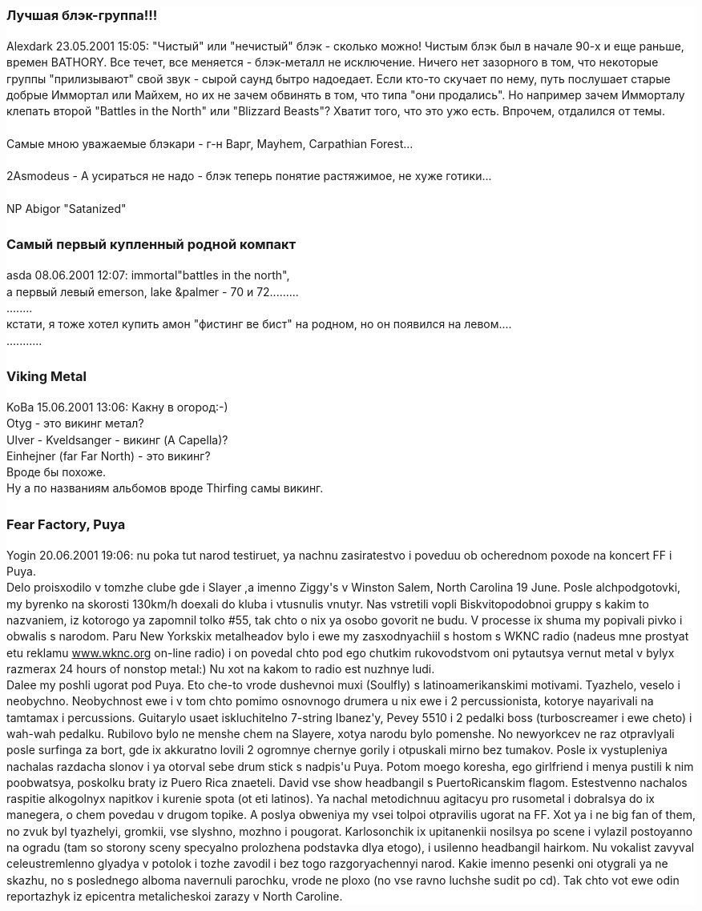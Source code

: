 ### Лучшая блэк-группа!!!

Alexdark 23.05.2001 15:05:
"Чистый" или "нечистый" блэк - сколько можно! Чистым блэк был в начале 90-х и еще раньше, времен BATHORY. Все течет, все меняется - блэк-металл не исключение. Ничего нет зазорного в том, что некоторые группы "прилизывают" свой звук - сырой саунд бытро надоедает. Если кто-то скучает по нему, путь послушает старые добрые Иммортал или Майхем, но их не зачем обвинять в том, что типа "они продались". Но например зачем Имморталу клепать второй "Battles in the North" или "Вlizzard Beasts"? Хватит того, что это ужо есть. Впрочем, отдалился от темы.<BR><BR>Самые мною уважаемые блэкари - г-н Варг, Mayhem, Carpathian Forest...<BR><BR>2Asmodeus - А усираться не надо - блэк теперь понятие растяжимое, не хуже готики...<BR><BR>NP Abigor "Satanized"

### Самый первый купленный родной компакт

asda 08.06.2001 12:07:
immortal"battles in the north", <BR>а первый левый emerson, lake &palmer - 70 и 72.........<BR>........<BR>кстати, я тоже хотел купить амон "фистинг ве бист" на родном, но он появился на левом....<BR>...........

### Viking Metal

KoBa 15.06.2001 13:06:
Какну в огород:-)<BR>Otyg - это викинг метал?<BR>Ulver - Kveldsanger - викинг  (A Capella)?<BR>Einhejner (far Far North) - это викинг?<BR>Вроде бы похоже.<BR>Ну а по названиям альбомов вроде Thirfing самы викинг.

### Fear Factory, Puya

Yogin 20.06.2001 19:06:
nu poka tut narod testiruet, ya nachnu zasiratestvo i poveduu ob ocherednom poxode na koncert FF i Puya.<BR>Delo proisxodilo v tomzhe clube gde i Slayer ,a imenno Ziggy's v Winston Salem, North Carolina 19 June. Posle alchpodgotovki, my byrenko na skorosti 130km/h doexali do kluba i vtusnulis vnutyr. Nas vstretili vopli Biskvitopodobnoi gruppy s kakim to nazvaniem, iz kotorogo ya zapomnil tolko #55, tak chto o nix ya osobo govorit ne budu. V processe ix shuma my popivali pivko i obwalis s narodom. Paru New Yorkskix metalheadov bylo i ewe my zasxodnyachiil s hostom s WKNC radio (nadeus mne prostyat etu reklamu www.wknc.org on-line radio) i on povedal chto pod ego chutkim rukovodstvom oni pytautsya vernut metal v bylyx razmerax 24 hours of nonstop metal:) Nu xot na kakom to radio est nuzhnye ludi. <BR>Dalee my poshli ugorat pod Puya. Eto che-to vrode dushevnoi muxi (Soulfly) s latinoamerikanskimi motivami. Tyazhelo, veselo i neobychno. Neobychnost ewe i v tom chto pomimo osnovnogo drumera u nix ewe i 2 percussionista, kotorye nayarivali na tamtamax i percussions. Guitarylo usaet iskluchitelno 7-string Ibanez'y, Pevey 5510 i 2 pedalki boss (turboscreamer i ewe cheto) i wah-wah pedalku. Rubilovo bylo ne menshe chem na Slayere, xotya narodu bylo pomenshe. No newyorkcev ne raz otpravlyali posle surfinga za bort, gde ix akkuratno lovili 2 ogromnye chernye gorily i otpuskali mirno bez tumakov. Posle ix vystupleniya nachalas razdacha slonov i ya otorval sebe drum stick s nadpis'u Puya. Potom moego koresha, ego girlfriend i menya pustili k nim poobwatsya, poskolku braty iz Puero Rica znaeteli. David vse show headbangil s PuertoRicanskim flagom. Estestvenno nachalos raspitie alkogolnyx napitkov i kurenie spota (ot eti latinos). Ya nachal metodichnuu agitacyu pro rusometal i dobralsya do ix manegera, o chem povedau v drugom topike. A poslya obweniya my vsei tolpoi otpravilis ugorat na FF. Xot ya i ne big fan of them, no zvuk byl tyazhelyi, gromkii, vse slyshno, mozhno i pougorat. Karlosonchik ix upitanenkii nosilsya po scene i vylazil postoyanno na ogradu (tam so storony sceny specyalno prolozhena podstavka dlya etogo), i usilenno headbangil hairkom. Nu vokalist zavyval celeustremlenno glyadya v potolok i tozhe zavodil i bez togo razgoryachennyi narod. Kakie imenno pesenki oni otygrali ya ne skazhu, no s poslednego alboma navernuli parochku, vrode ne ploxo (no vse ravno luchshe sudit po cd). Tak chto vot ewe odin reportazhyk iz epicentra metalicheskoi zarazy v North Caroline.
